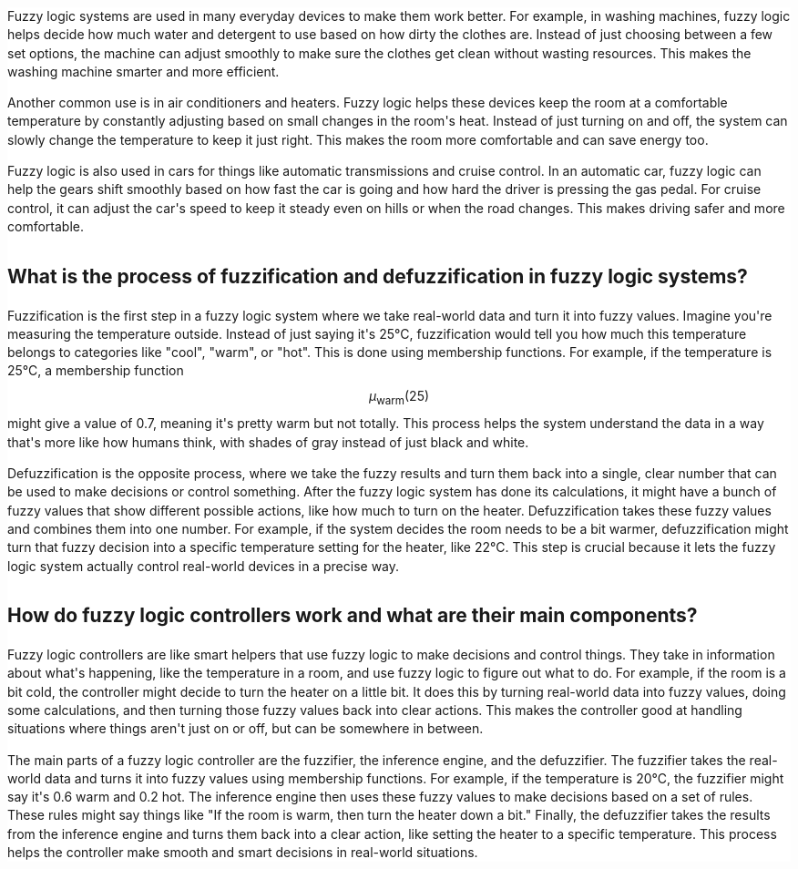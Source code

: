 Fuzzy logic systems are used in many everyday devices to make them work better. For example, in washing machines, fuzzy logic helps decide how much water and detergent to use based on how dirty the clothes are. Instead of just choosing between a few set options, the machine can adjust smoothly to make sure the clothes get clean without wasting resources. This makes the washing machine smarter and more efficient.

Another common use is in air conditioners and heaters. Fuzzy logic helps these devices keep the room at a comfortable temperature by constantly adjusting based on small changes in the room's heat. Instead of just turning on and off, the system can slowly change the temperature to keep it just right. This makes the room more comfortable and can save energy too.

Fuzzy logic is also used in cars for things like automatic transmissions and cruise control. In an automatic car, fuzzy logic can help the gears shift smoothly based on how fast the car is going and how hard the driver is pressing the gas pedal. For cruise control, it can adjust the car's speed to keep it steady even on hills or when the road changes. This makes driving safer and more comfortable.

## What is the process of fuzzification and defuzzification in fuzzy logic systems?

Fuzzification is the first step in a fuzzy logic system where we take real-world data and turn it into fuzzy values. Imagine you're measuring the temperature outside. Instead of just saying it's 25°C, fuzzification would tell you how much this temperature belongs to categories like "cool", "warm", or "hot". This is done using membership functions. For example, if the temperature is 25°C, a membership function $$ \mu_{\text{warm}}(25) $$ might give a value of 0.7, meaning it's pretty warm but not totally. This process helps the system understand the data in a way that's more like how humans think, with shades of gray instead of just black and white.

Defuzzification is the opposite process, where we take the fuzzy results and turn them back into a single, clear number that can be used to make decisions or control something. After the fuzzy logic system has done its calculations, it might have a bunch of fuzzy values that show different possible actions, like how much to turn on the heater. Defuzzification takes these fuzzy values and combines them into one number. For example, if the system decides the room needs to be a bit warmer, defuzzification might turn that fuzzy decision into a specific temperature setting for the heater, like 22°C. This step is crucial because it lets the fuzzy logic system actually control real-world devices in a precise way.

## How do fuzzy logic controllers work and what are their main components?

Fuzzy logic controllers are like smart helpers that use fuzzy logic to make decisions and control things. They take in information about what's happening, like the temperature in a room, and use fuzzy logic to figure out what to do. For example, if the room is a bit cold, the controller might decide to turn the heater on a little bit. It does this by turning real-world data into fuzzy values, doing some calculations, and then turning those fuzzy values back into clear actions. This makes the controller good at handling situations where things aren't just on or off, but can be somewhere in between.

The main parts of a fuzzy logic controller are the fuzzifier, the inference engine, and the defuzzifier. The fuzzifier takes the real-world data and turns it into fuzzy values using membership functions. For example, if the temperature is 20°C, the fuzzifier might say it's 0.6 warm and 0.2 hot. The inference engine then uses these fuzzy values to make decisions based on a set of rules. These rules might say things like "If the room is warm, then turn the heater down a bit." Finally, the defuzzifier takes the results from the inference engine and turns them back into a clear action, like setting the heater to a specific temperature. This process helps the controller make smooth and smart decisions in real-world situations.
